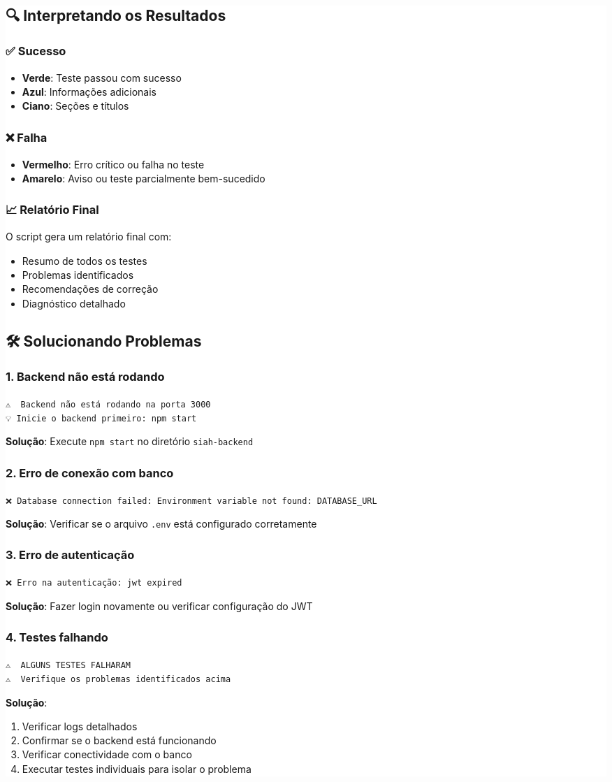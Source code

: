 ## 🔍 Interpretando os Resultados

### ✅ Sucesso
- **Verde**: Teste passou com sucesso
- **Azul**: Informações adicionais
- **Ciano**: Seções e títulos

### ❌ Falha
- **Vermelho**: Erro crítico ou falha no teste
- **Amarelo**: Aviso ou teste parcialmente bem-sucedido

### 📈 Relatório Final
O script gera um relatório final com:
- Resumo de todos os testes
- Problemas identificados
- Recomendações de correção
- Diagnóstico detalhado

## 🛠️ Solucionando Problemas

### 1. Backend não está rodando
```
⚠️  Backend não está rodando na porta 3000
💡 Inicie o backend primeiro: npm start
```
**Solução**: Execute `npm start` no diretório `siah-backend`

### 2. Erro de conexão com banco
```
❌ Database connection failed: Environment variable not found: DATABASE_URL
```
**Solução**: Verificar se o arquivo `.env` está configurado corretamente

### 3. Erro de autenticação
```
❌ Erro na autenticação: jwt expired
```
**Solução**: Fazer login novamente ou verificar configuração do JWT

### 4. Testes falhando
```
⚠️  ALGUNS TESTES FALHARAM
⚠️  Verifique os problemas identificados acima
```
**Solução**: 
1. Verificar logs detalhados
2. Confirmar se o backend está funcionando
3. Verificar conectividade com o banco
4. Executar testes individuais para isolar o problema
